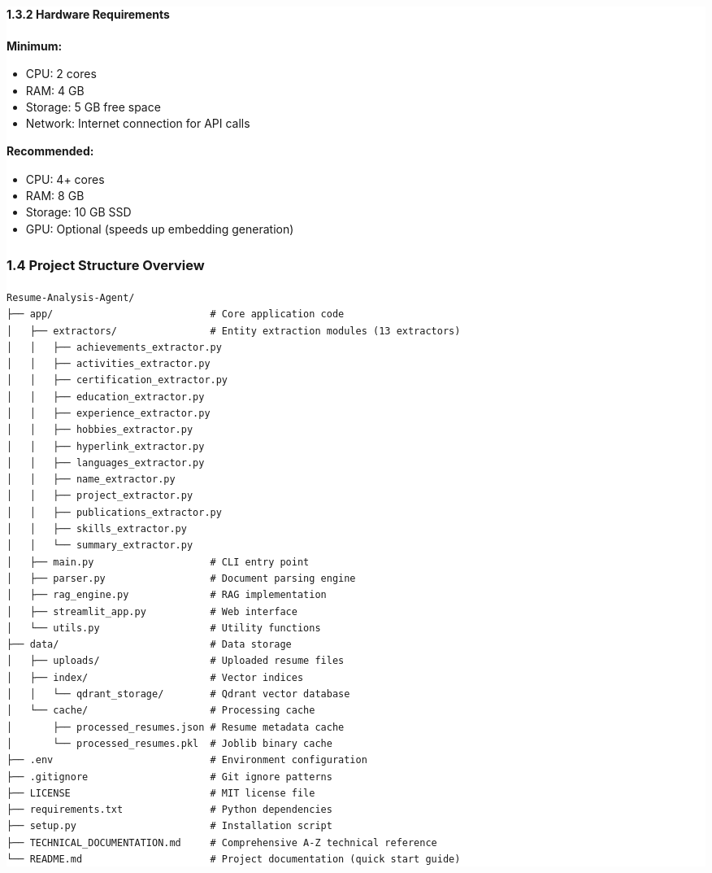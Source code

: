 #### 1.3.2 Hardware Requirements

**Minimum:**
- CPU: 2 cores
- RAM: 4 GB
- Storage: 5 GB free space
- Network: Internet connection for API calls

**Recommended:**
- CPU: 4+ cores
- RAM: 8 GB
- Storage: 10 GB SSD
- GPU: Optional (speeds up embedding generation)

### 1.4 Project Structure Overview

```
Resume-Analysis-Agent/
├── app/                           # Core application code
│   ├── extractors/                # Entity extraction modules (13 extractors)
│   │   ├── achievements_extractor.py      
│   │   ├── activities_extractor.py       
│   │   ├── certification_extractor.py     
│   │   ├── education_extractor.py         
│   │   ├── experience_extractor.py        
│   │   ├── hobbies_extractor.py          
│   │   ├── hyperlink_extractor.py         
│   │   ├── languages_extractor.py        
│   │   ├── name_extractor.py              
│   │   ├── project_extractor.py           
│   │   ├── publications_extractor.py      
│   │   ├── skills_extractor.py            
│   │   └── summary_extractor.py           
│   ├── main.py                    # CLI entry point
│   ├── parser.py                  # Document parsing engine
│   ├── rag_engine.py              # RAG implementation
│   ├── streamlit_app.py           # Web interface
│   └── utils.py                   # Utility functions
├── data/                          # Data storage
│   ├── uploads/                   # Uploaded resume files
│   ├── index/                     # Vector indices
│   │   └── qdrant_storage/        # Qdrant vector database
│   └── cache/                     # Processing cache
│       ├── processed_resumes.json # Resume metadata cache
│       └── processed_resumes.pkl  # Joblib binary cache
├── .env                           # Environment configuration
├── .gitignore                     # Git ignore patterns
├── LICENSE                        # MIT license file
├── requirements.txt               # Python dependencies
├── setup.py                       # Installation script
├── TECHNICAL_DOCUMENTATION.md     # Comprehensive A-Z technical reference
└── README.md                      # Project documentation (quick start guide)
```
